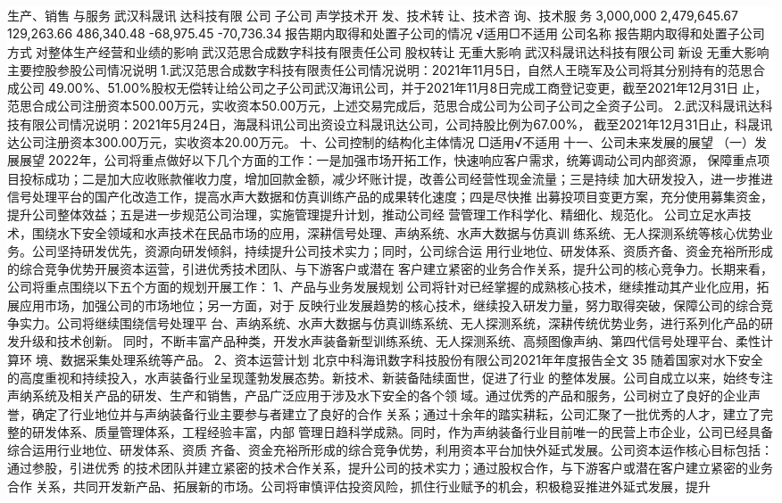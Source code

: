 生产、销售
与服务
武汉科晟讯
达科技有限
公司
子公司
声学技术开
发、技术转
让、技术咨
询、技术服
务
3,000,000
2,479,645.67
129,263.66
486,340.48
-68,975.45
-70,736.34
报告期内取得和处置子公司的情况
√适用□不适用
公司名称
报告期内取得和处置子公司方式
对整体生产经营和业绩的影响
武汉范思合成数字科技有限责任公司
股权转让
无重大影响
武汉科晟讯达科技有限公司
新设
无重大影响
主要控股参股公司情况说明
1.武汉范思合成数字科技有限责任公司情况说明：2021年11月5日，自然人王晓军及公司将其分别持有的范思合成公司
49.00%、51.00%股权无偿转让给公司之子公司武汉海讯公司，并于2021年11月8日完成工商登记变更，截至2021年12月31日
止，范思合成公司注册资本500.00万元，实收资本50.00万元，上述交易完成后，范思合成公司为公司子公司之全资子公司。
2.武汉科晟讯达科技有限公司情况说明：2021年5月24日，海晟科讯公司出资设立科晟讯达公司，公司持股比例为67.00%，
截至2021年12月31日止，科晟讯达公司注册资本300.00万元，实收资本20.00万元。
十、公司控制的结构化主体情况
□适用√不适用
十一、公司未来发展的展望
（一）发展展望
2022年，公司将重点做好以下几个方面的工作：一是加强市场开拓工作，快速响应客户需求，统筹调动公司内部资源，
保障重点项目投标成功；二是加大应收账款催收力度，增加回款金额，减少坏账计提，改善公司经营性现金流量；三是持续
加大研发投入，进一步推进信号处理平台的国产化改造工作，提高水声大数据和仿真训练产品的成果转化速度；四是尽快推
出募投项目变更方案，充分使用募集资金，提升公司整体效益；五是进一步规范公司治理，实施管理提升计划，推动公司经
营管理工作科学化、精细化、规范化。
公司立足水声技术，围绕水下安全领域和水声技术在民品市场的应用，深耕信号处理、声纳系统、水声大数据与仿真训
练系统、无人探测系统等核心优势业务。公司坚持研发优先，资源向研发倾斜，持续提升公司技术实力；同时，公司综合运
用行业地位、研发体系、资质齐备、资金充裕所形成的综合竞争优势开展资本运营，引进优秀技术团队、与下游客户或潜在
客户建立紧密的业务合作关系，提升公司的核心竞争力。长期来看，公司将重点围绕以下五个方面的规划开展工作：
1、产品与业务发展规划
公司将针对已经掌握的成熟核心技术，继续推动其产业化应用，拓展应用市场，加强公司的市场地位；另一方面，对于
反映行业发展趋势的核心技术，继续投入研发力量，努力取得突破，保障公司的综合竞争实力。公司将继续围绕信号处理平
台、声纳系统、水声大数据与仿真训练系统、无人探测系统，深耕传统优势业务，进行系列化产品的研发升级和技术创新。
同时，不断丰富产品种类，开发水声装备新型训练系统、无人探测系统、高频图像声纳、第四代信号处理平台、柔性计算环
境、数据采集处理系统等产品。
2、资本运营计划
北京中科海讯数字科技股份有限公司2021年年度报告全文
35
随着国家对水下安全的高度重视和持续投入，水声装备行业呈现蓬勃发展态势。新技术、新装备陆续面世，促进了行业
的整体发展。公司自成立以来，始终专注声纳系统及相关产品的研发、生产和销售，产品广泛应用于涉及水下安全的各个领
域。通过优秀的产品和服务，公司树立了良好的企业声誉，确定了行业地位并与声纳装备行业主要参与者建立了良好的合作
关系；通过十余年的踏实耕耘，公司汇聚了一批优秀的人才，建立了完整的研发体系、质量管理体系，工程经验丰富，内部
管理日趋科学成熟。同时，作为声纳装备行业目前唯一的民营上市企业，公司已经具备综合运用行业地位、研发体系、资质
齐备、资金充裕所形成的综合竞争优势，利用资本平台加快外延式发展。公司资本运作核心目标包括：通过参股，引进优秀
的技术团队并建立紧密的技术合作关系，提升公司的技术实力；通过股权合作，与下游客户或潜在客户建立紧密的业务合作
关系，共同开发新产品、拓展新的市场。公司将审慎评估投资风险，抓住行业赋予的机会，积极稳妥推进外延式发展，提升